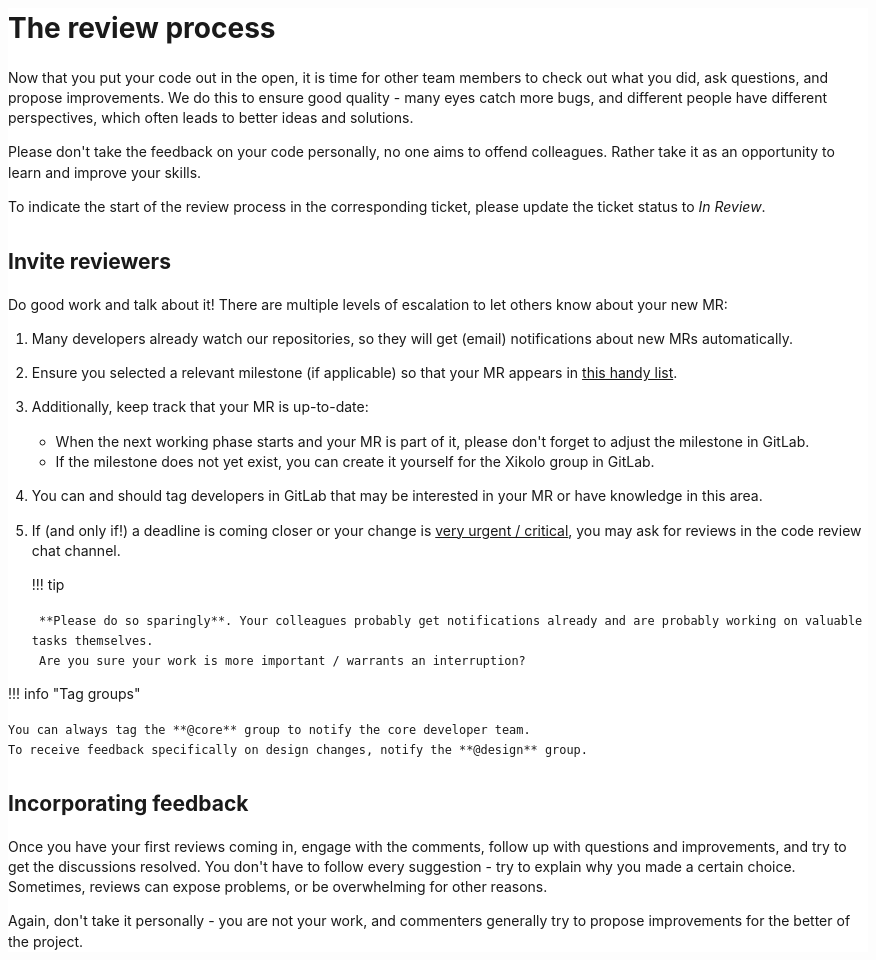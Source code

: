 # The review process

Now that you put your code out in the open, it is time for other team members to check out what you did, ask questions, and propose improvements. We do this to ensure good quality - many eyes catch more bugs, and different people have different perspectives, which often leads to better ideas and solutions.

Please don't take the feedback on your code personally, no one aims to offend colleagues.
Rather take it as an opportunity to learn and improve your skills.

To indicate the start of the review process in the corresponding ticket, please update the ticket status to *In Review*.

## Invite reviewers

Do good work and talk about it! There are multiple levels of escalation to let others know about your new MR:

1. Many developers already watch our repositories, so they will get (email) notifications about new MRs automatically.
2. Ensure you selected a relevant milestone (if applicable) so that your MR appears in [this handy list](https://lab.xikolo.de/groups/xikolo/-/merge_requests?scope=all&state=opened&milestone_title=%23started).
3. Additionally, keep track that your MR is up-to-date:
    - When the next working phase starts and your MR is part of it, please don't forget to adjust the milestone in GitLab.
    - If the milestone does not yet exist, you can create it yourself for the Xikolo group in GitLab.
4. You can and should tag developers in GitLab that may be interested in your MR or have knowledge in this area.
5. If (and only if!) a deadline is coming closer or your change is [very urgent / critical](https://google.github.io/eng-practices/review/emergencies.html#what), you may ask for reviews in the code review chat channel.

    !!! tip

        **Please do so sparingly**. Your colleagues probably get notifications already and are probably working on valuable tasks themselves.
        Are you sure your work is more important / warrants an interruption?

!!! info "Tag groups"

    You can always tag the **@core** group to notify the core developer team.
    To receive feedback specifically on design changes, notify the **@design** group.

## Incorporating feedback

Once you have your first reviews coming in, engage with the comments, follow up with questions and improvements, and try to get the discussions resolved.
You don't have to follow every suggestion - try to explain why you made a certain choice.
Sometimes, reviews can expose problems, or be overwhelming for other reasons.

Again, don't take it personally - you are not your work, and commenters generally try to propose improvements for the better of the project.
